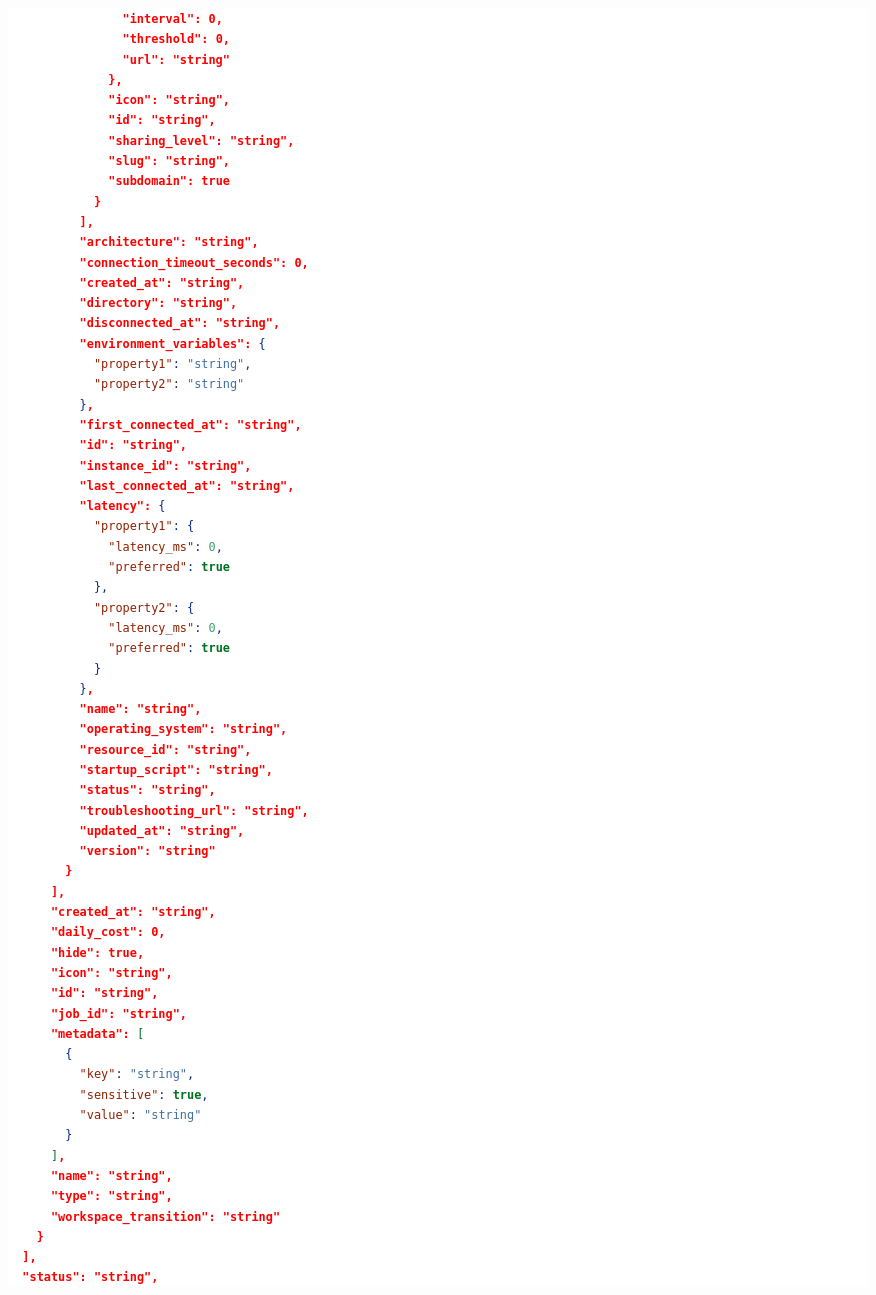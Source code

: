 ```json
                "interval": 0,
                "threshold": 0,
                "url": "string"
              },
              "icon": "string",
              "id": "string",
              "sharing_level": "string",
              "slug": "string",
              "subdomain": true
            }
          ],
          "architecture": "string",
          "connection_timeout_seconds": 0,
          "created_at": "string",
          "directory": "string",
          "disconnected_at": "string",
          "environment_variables": {
            "property1": "string",
            "property2": "string"
          },
          "first_connected_at": "string",
          "id": "string",
          "instance_id": "string",
          "last_connected_at": "string",
          "latency": {
            "property1": {
              "latency_ms": 0,
              "preferred": true
            },
            "property2": {
              "latency_ms": 0,
              "preferred": true
            }
          },
          "name": "string",
          "operating_system": "string",
          "resource_id": "string",
          "startup_script": "string",
          "status": "string",
          "troubleshooting_url": "string",
          "updated_at": "string",
          "version": "string"
        }
      ],
      "created_at": "string",
      "daily_cost": 0,
      "hide": true,
      "icon": "string",
      "id": "string",
      "job_id": "string",
      "metadata": [
        {
          "key": "string",
          "sensitive": true,
          "value": "string"
        }
      ],
      "name": "string",
      "type": "string",
      "workspace_transition": "string"
    }
  ],
  "status": "string",
```
